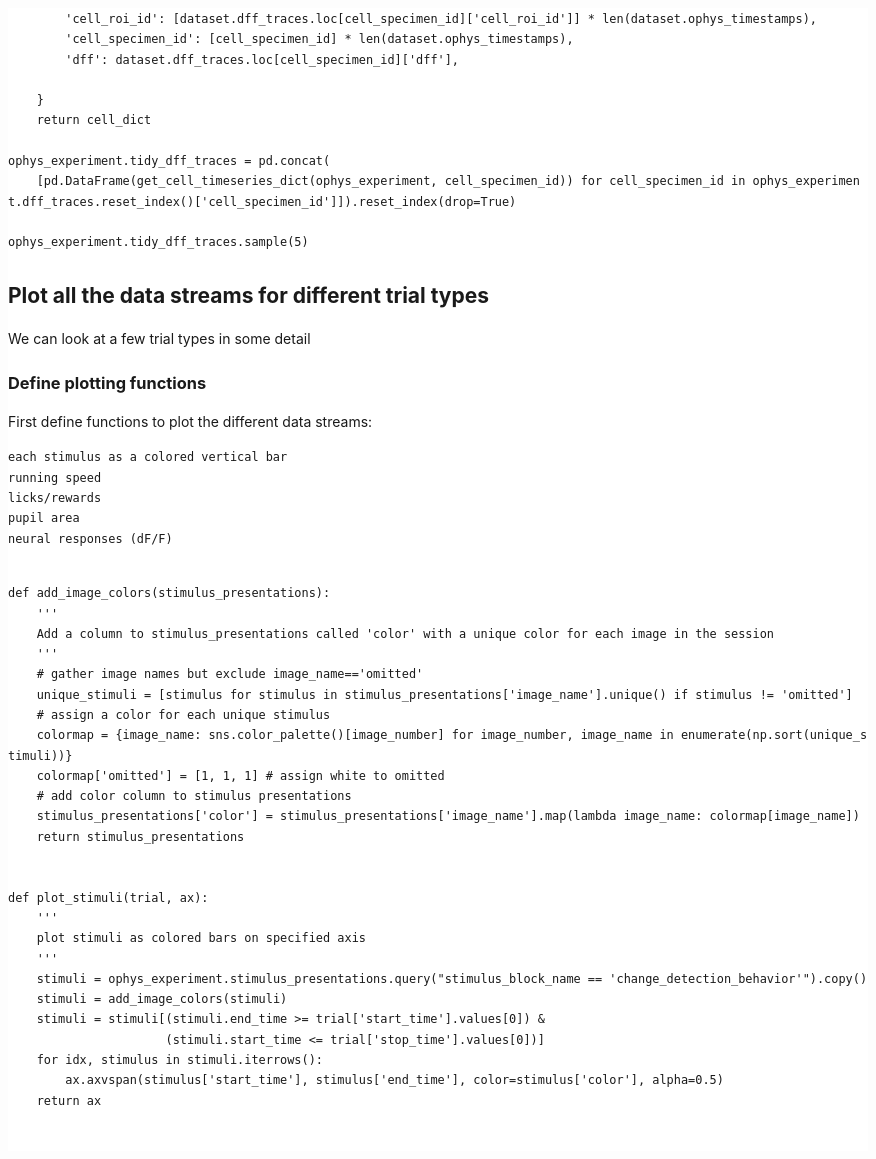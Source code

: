 ```{code-cell} ipython3
        'cell_roi_id': [dataset.dff_traces.loc[cell_specimen_id]['cell_roi_id']] * len(dataset.ophys_timestamps),
        'cell_specimen_id': [cell_specimen_id] * len(dataset.ophys_timestamps),
        'dff': dataset.dff_traces.loc[cell_specimen_id]['dff'],

    }
    return cell_dict

ophys_experiment.tidy_dff_traces = pd.concat(
    [pd.DataFrame(get_cell_timeseries_dict(ophys_experiment, cell_specimen_id)) for cell_specimen_id in ophys_experiment.dff_traces.reset_index()['cell_specimen_id']]).reset_index(drop=True)

ophys_experiment.tidy_dff_traces.sample(5)
```

## Plot all the data streams for different trial types

We can look at a few trial types in some detail

### Define plotting functions

First define functions to plot the different data streams:

    each stimulus as a colored vertical bar
    running speed
    licks/rewards
    pupil area
    neural responses (dF/F)

```{code-cell} ipython3

def add_image_colors(stimulus_presentations):
    '''
    Add a column to stimulus_presentations called 'color' with a unique color for each image in the session
    '''
    # gather image names but exclude image_name=='omitted'
    unique_stimuli = [stimulus for stimulus in stimulus_presentations['image_name'].unique() if stimulus != 'omitted']
    # assign a color for each unique stimulus
    colormap = {image_name: sns.color_palette()[image_number] for image_number, image_name in enumerate(np.sort(unique_stimuli))}
    colormap['omitted'] = [1, 1, 1] # assign white to omitted
    # add color column to stimulus presentations
    stimulus_presentations['color'] = stimulus_presentations['image_name'].map(lambda image_name: colormap[image_name])
    return stimulus_presentations


def plot_stimuli(trial, ax):
    '''
    plot stimuli as colored bars on specified axis
    '''
    stimuli = ophys_experiment.stimulus_presentations.query("stimulus_block_name == 'change_detection_behavior'").copy()
    stimuli = add_image_colors(stimuli)
    stimuli = stimuli[(stimuli.end_time >= trial['start_time'].values[0]) & 
                      (stimuli.start_time <= trial['stop_time'].values[0])]
    for idx, stimulus in stimuli.iterrows():
        ax.axvspan(stimulus['start_time'], stimulus['end_time'], color=stimulus['color'], alpha=0.5)
    return ax

        
```